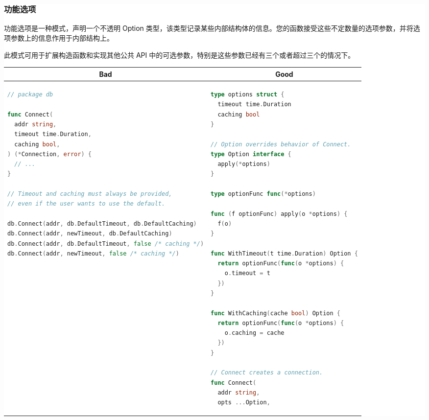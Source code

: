 ### 功能选项

功能选项是一种模式，声明一个不透明 Option 类型，该类型记录某些内部结构体的信息。您的函数接受这些不定数量的选项参数，并将选项参数上的信息作用于内部结构上。

此模式可用于扩展构造函数和实现其他公共 API 中的可选参数，特别是这些参数已经有三个或者超过三个的情况下。

<table>
<thead><tr><th>Bad</th><th>Good</th></tr></thead>
<tbody>
<tr><td>


```go
// package db

func Connect(
  addr string,
  timeout time.Duration,
  caching bool,
) (*Connection, error) {
  // ...
}

// Timeout and caching must always be provided,
// even if the user wants to use the default.

db.Connect(addr, db.DefaultTimeout, db.DefaultCaching)
db.Connect(addr, newTimeout, db.DefaultCaching)
db.Connect(addr, db.DefaultTimeout, false /* caching */)
db.Connect(addr, newTimeout, false /* caching */)
```

</td><td>

```go
type options struct {
  timeout time.Duration
  caching bool
}

// Option overrides behavior of Connect.
type Option interface {
  apply(*options)
}

type optionFunc func(*options)

func (f optionFunc) apply(o *options) {
  f(o)
}

func WithTimeout(t time.Duration) Option {
  return optionFunc(func(o *options) {
    o.timeout = t
  })
}

func WithCaching(cache bool) Option {
  return optionFunc(func(o *options) {
    o.caching = cache
  })
}

// Connect creates a connection.
func Connect(
  addr string,
  opts ...Option,
```
